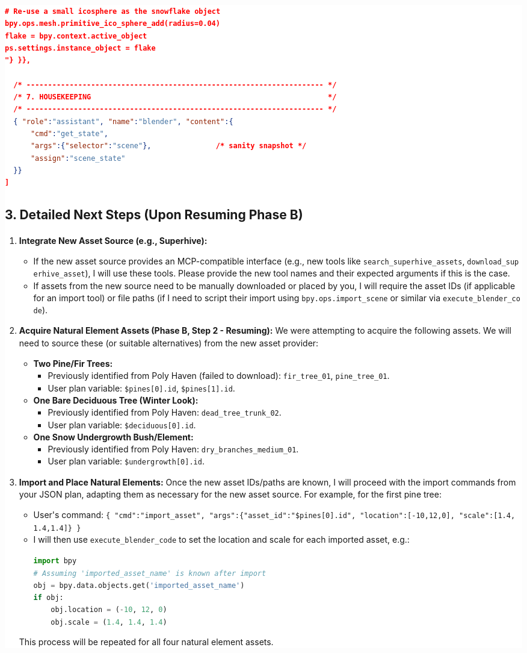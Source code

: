 ```json
# Re-use a small icosphere as the snowflake object
bpy.ops.mesh.primitive_ico_sphere_add(radius=0.04)
flake = bpy.context.active_object
ps.settings.instance_object = flake
"} }},

  /* --------------------------------------------------------------------- */
  /* 7. HOUSEKEEPING                                                       */
  /* --------------------------------------------------------------------- */
  { "role":"assistant", "name":"blender", "content":{
      "cmd":"get_state",
      "args":{"selector":"scene"},               /* sanity snapshot */
      "assign":"scene_state"
  }}
]
```

## 3. Detailed Next Steps (Upon Resuming Phase B)

1.  **Integrate New Asset Source (e.g., Superhive):**
    *   If the new asset source provides an MCP-compatible interface (e.g., new tools like `search_superhive_assets`, `download_superhive_asset`), I will use these tools. Please provide the new tool names and their expected arguments if this is the case.
    *   If assets from the new source need to be manually downloaded or placed by you, I will require the asset IDs (if applicable for an import tool) or file paths (if I need to script their import using `bpy.ops.import_scene` or similar via `execute_blender_code`).

2.  **Acquire Natural Element Assets (Phase B, Step 2 - Resuming):**
    We were attempting to acquire the following assets. We will need to source these (or suitable alternatives) from the new asset provider:
    *   **Two Pine/Fir Trees:**
        *   Previously identified from Poly Haven (failed to download): `fir_tree_01`, `pine_tree_01`.
        *   User plan variable: `$pines[0].id`, `$pines[1].id`.
    *   **One Bare Deciduous Tree (Winter Look):**
        *   Previously identified from Poly Haven: `dead_tree_trunk_02`.
        *   User plan variable: `$deciduous[0].id`.
    *   **One Snow Undergrowth Bush/Element:**
        *   Previously identified from Poly Haven: `dry_branches_medium_01`.
        *   User plan variable: `$undergrowth[0].id`.

3.  **Import and Place Natural Elements:**
    Once the new asset IDs/paths are known, I will proceed with the import commands from your JSON plan, adapting them as necessary for the new asset source. For example, for the first pine tree:
    *   User's command: `{ "cmd":"import_asset", "args":{"asset_id":"$pines[0].id", "location":[-10,12,0], "scale":[1.4,1.4,1.4]} }`
    *   I will then use `execute_blender_code` to set the location and scale for each imported asset, e.g.:
        ```python
        import bpy
        # Assuming 'imported_asset_name' is known after import
        obj = bpy.data.objects.get('imported_asset_name')
        if obj:
            obj.location = (-10, 12, 0)
            obj.scale = (1.4, 1.4, 1.4)
        ```
    This process will be repeated for all four natural element assets.
